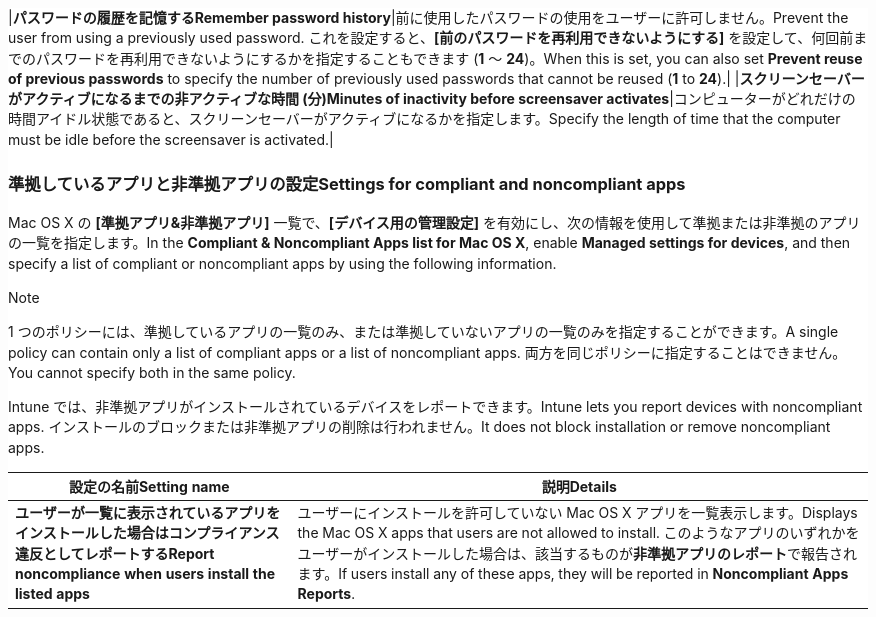 |<span data-ttu-id="665b6-136">**パスワードの履歴を記憶する**</span><span class="sxs-lookup"><span data-stu-id="665b6-136">**Remember password history**</span></span>|<span data-ttu-id="665b6-137">前に使用したパスワードの使用をユーザーに許可しません。</span><span class="sxs-lookup"><span data-stu-id="665b6-137">Prevent the user from using a previously used password.</span></span> <span data-ttu-id="665b6-138">これを設定すると、**[前のパスワードを再利用できないようにする]** を設定して、何回前までのパスワードを再利用できないようにするかを指定することもできます (**1** ～ **24**)。</span><span class="sxs-lookup"><span data-stu-id="665b6-138">When this is set, you can also set **Prevent reuse of previous passwords** to specify the number of previously used passwords that cannot be reused (**1** to **24**).</span></span>|
|<span data-ttu-id="665b6-139">**スクリーンセーバーがアクティブになるまでの非アクティブな時間 (分)**</span><span class="sxs-lookup"><span data-stu-id="665b6-139">**Minutes of inactivity before screensaver activates**</span></span>|<span data-ttu-id="665b6-140">コンピューターがどれだけの時間アイドル状態であると、スクリーンセーバーがアクティブになるかを指定します。</span><span class="sxs-lookup"><span data-stu-id="665b6-140">Specify the length of time that the computer must be idle before the screensaver is activated.</span></span>|

### <a name="settings-for-compliant-and-noncompliant-apps"></a><span data-ttu-id="665b6-141">準拠しているアプリと非準拠アプリの設定</span><span class="sxs-lookup"><span data-stu-id="665b6-141">Settings for compliant and noncompliant apps</span></span>
<span data-ttu-id="665b6-142">Mac OS X の **[準拠アプリ&amp;非準拠アプリ]** 一覧で、**[デバイス用の管理設定]** を有効にし、次の情報を使用して準拠または非準拠のアプリの一覧を指定します。</span><span class="sxs-lookup"><span data-stu-id="665b6-142">In the **Compliant &amp; Noncompliant Apps list for Mac OS X**, enable **Managed settings for devices**, and then specify a list of compliant or noncompliant apps by using the following information.</span></span>

> [!NOTE]
> <span data-ttu-id="665b6-143">1 つのポリシーには、準拠しているアプリの一覧のみ、または準拠していないアプリの一覧のみを指定することができます。</span><span class="sxs-lookup"><span data-stu-id="665b6-143">A single policy can contain only a list of compliant apps or a list of noncompliant apps.</span></span> <span data-ttu-id="665b6-144">両方を同じポリシーに指定することはできません。</span><span class="sxs-lookup"><span data-stu-id="665b6-144">You cannot specify both in the same policy.</span></span>
>
> <span data-ttu-id="665b6-145">Intune では、非準拠アプリがインストールされているデバイスをレポートできます。</span><span class="sxs-lookup"><span data-stu-id="665b6-145">Intune lets you report devices with noncompliant apps.</span></span> <span data-ttu-id="665b6-146">インストールのブロックまたは非準拠アプリの削除は行われません。</span><span class="sxs-lookup"><span data-stu-id="665b6-146">It does not block installation or remove noncompliant apps.</span></span>

|                                    <span data-ttu-id="665b6-147">設定の名前</span><span class="sxs-lookup"><span data-stu-id="665b6-147">Setting name</span></span>                                    |                                                                                                                                                                                                                                                                                                                                                     <span data-ttu-id="665b6-148">説明</span><span class="sxs-lookup"><span data-stu-id="665b6-148">Details</span></span>                                                                                                                                                                                                                                                                                                                                                      |
|------------------------------------------------------------------------------------|------------------------------------------------------------------------------------------------------------------------------------------------------------------------------------------------------------------------------------------------------------------------------------------------------------------------------------------------------------------------------------------------------------------------------------------------------------------------------------------------------------------------------------------------------------------------------------------------------------------------------------------------------------------------------------------------------------------|
|      <span data-ttu-id="665b6-149"><strong>ユーザーが一覧に表示されているアプリをインストールした場合はコンプライアンス違反としてレポートする</strong></span><span class="sxs-lookup"><span data-stu-id="665b6-149"><strong>Report noncompliance when users install the listed apps</strong></span></span>      |                                                                                                                                                                                                                                                                    <span data-ttu-id="665b6-150">ユーザーにインストールを許可していない Mac OS X アプリを一覧表示します。</span><span class="sxs-lookup"><span data-stu-id="665b6-150">Displays the Mac OS X apps that users are not allowed to install.</span></span> <span data-ttu-id="665b6-151">このようなアプリのいずれかをユーザーがインストールした場合は、該当するものが<strong>非準拠アプリのレポート</strong>で報告されます。</span><span class="sxs-lookup"><span data-stu-id="665b6-151">If users install any of these apps, they will be reported in <strong>Noncompliant Apps Reports</strong>.</span></span>                                                                                                                                                                                                                                                                    |